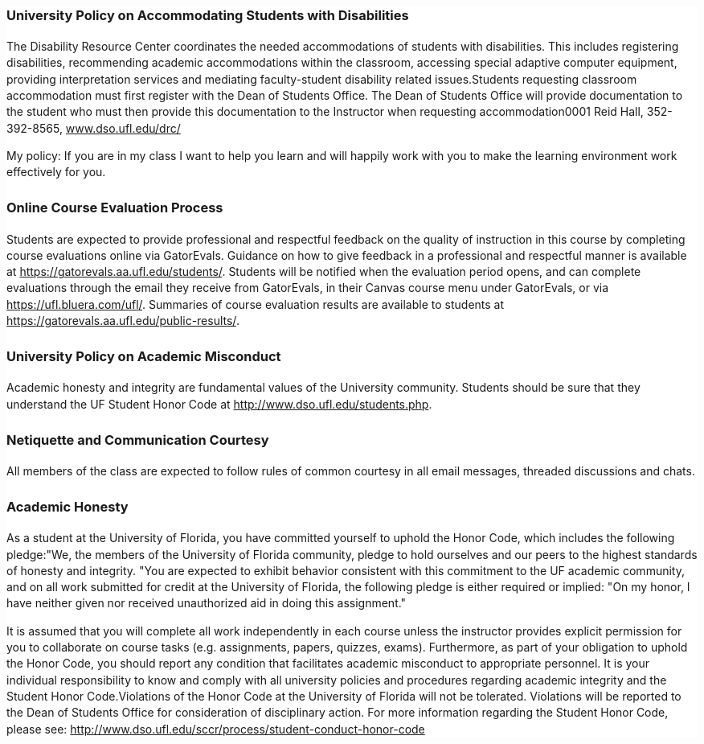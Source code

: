 ### University Policy on Accommodating Students with Disabilities

The Disability Resource Center coordinates the needed accommodations of students
with disabilities. This includes registering disabilities, recommending academic
accommodations within the classroom, accessing special adaptive computer
equipment, providing interpretation services and mediating faculty-student
disability related issues.Students requesting classroom accommodation must first
register with the Dean of Students Office. The Dean of Students Office will
provide documentation to the student who must then provide this documentation to
the Instructor when requesting accommodation0001 Reid Hall, 352-392-8565,
www.dso.ufl.edu/drc/

My policy: If you are in my class I want to help you learn and will happily work
with you to make the learning environment work effectively for you.


### Online Course Evaluation Process

Students are expected to provide professional and respectful feedback on the quality of instruction in this course by completing course evaluations online via GatorEvals. Guidance on how to give feedback in a professional and respectful manner is available at https://gatorevals.aa.ufl.edu/students/. Students will be notified when the evaluation period opens, and can complete evaluations through the email they receive from GatorEvals, in their Canvas course menu under GatorEvals, or via https://ufl.bluera.com/ufl/. Summaries of course evaluation results are available to students at https://gatorevals.aa.ufl.edu/public-results/.


### University Policy on Academic Misconduct

Academic honesty and integrity are fundamental values of the University
community. Students should be sure that they understand the UF Student Honor
Code at http://www.dso.ufl.edu/students.php.


### Netiquette and Communication Courtesy

All members of the class are expected to follow rules of common
courtesy in all email messages, threaded discussions and chats.


### Academic Honesty

As a student at the University of Florida, you have committed yourself to uphold
the Honor Code, which includes the following pledge:"We, the members of the
University of Florida community, pledge to hold ourselves and our peers to the
highest standards of honesty and integrity. "You are expected to exhibit behavior
consistent with this commitment to the UF academic community, and on all work
submitted for credit at the University of Florida, the following pledge is
either required or implied: "On my honor, I have neither given nor received
unauthorized aid in doing this assignment."

It is assumed that you will complete all work independently in each course
unless the instructor provides explicit permission for you to collaborate on
course tasks (e.g. assignments, papers, quizzes, exams). Furthermore, as part of
your obligation to uphold the Honor Code, you should report any condition that
facilitates academic misconduct to appropriate personnel. It is your individual
responsibility to know and comply with all university policies and procedures
regarding academic integrity and the Student Honor Code.Violations of the Honor
Code at the University of Florida will not be tolerated. Violations will be
reported to the Dean of Students Office for consideration of disciplinary
action. For more information regarding the Student Honor Code, please see:
http://www.dso.ufl.edu/sccr/process/student-conduct-honor-code
